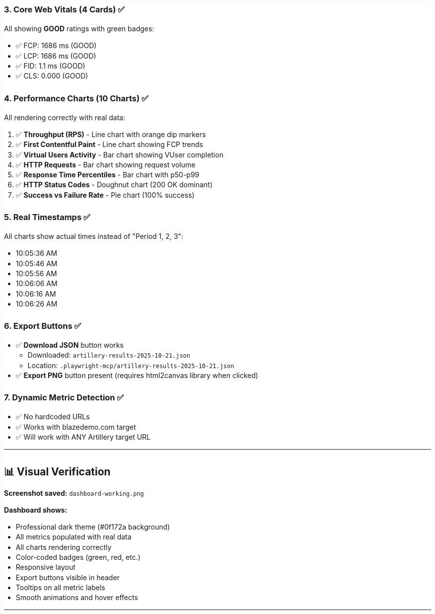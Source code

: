### **3. Core Web Vitals (4 Cards)** ✅
All showing **GOOD** ratings with green badges:
- ✅ FCP: 1686 ms (GOOD)
- ✅ LCP: 1686 ms (GOOD)
- ✅ FID: 1.1 ms (GOOD)
- ✅ CLS: 0.000 (GOOD)

### **4. Performance Charts (10 Charts)** ✅
All rendering correctly with real data:
1. ✅ **Throughput (RPS)** - Line chart with orange dip markers
2. ✅ **First Contentful Paint** - Line chart showing FCP trends
3. ✅ **Virtual Users Activity** - Bar chart showing VUser completion
4. ✅ **HTTP Requests** - Bar chart showing request volume
5. ✅ **Response Time Percentiles** - Bar chart with p50-p99
6. ✅ **HTTP Status Codes** - Doughnut chart (200 OK dominant)
7. ✅ **Success vs Failure Rate** - Pie chart (100% success)

### **5. Real Timestamps** ✅
All charts show actual times instead of "Period 1, 2, 3":
- 10:05:36 AM
- 10:05:46 AM
- 10:05:56 AM
- 10:06:06 AM
- 10:06:16 AM
- 10:06:26 AM

### **6. Export Buttons** ✅
- ✅ **Download JSON** button works
  - Downloaded: `artillery-results-2025-10-21.json`
  - Location: `.playwright-mcp/artillery-results-2025-10-21.json`
- ✅ **Export PNG** button present (requires html2canvas library when clicked)

### **7. Dynamic Metric Detection** ✅
- ✅ No hardcoded URLs
- ✅ Works with blazedemo.com target
- ✅ Will work with ANY Artillery target URL

---

## 📊 Visual Verification

**Screenshot saved:** `dashboard-working.png`

**Dashboard shows:**
- Professional dark theme (#0f172a background)
- All metrics populated with real data
- All charts rendering correctly
- Color-coded badges (green, red, etc.)
- Responsive layout
- Export buttons visible in header
- Tooltips on all metric labels
- Smooth animations and hover effects

---